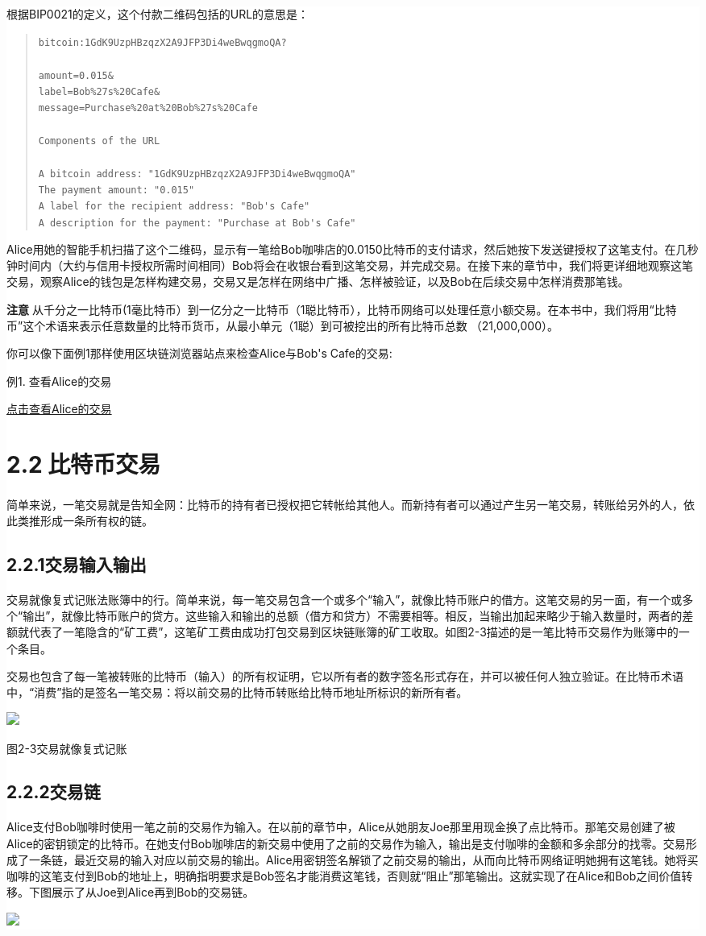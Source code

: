 根据BIP0021的定义，这个付款二维码包括的URL的意思是：

> ```
> bitcoin:1GdK9UzpHBzqzX2A9JFP3Di4weBwqgmoQA?
>
> amount=0.015&
> label=Bob%27s%20Cafe&
> message=Purchase%20at%20Bob%27s%20Cafe
>
> Components of the URL
>
> A bitcoin address: "1GdK9UzpHBzqzX2A9JFP3Di4weBwqgmoQA"
> The payment amount: "0.015"
> A label for the recipient address: "Bob's Cafe"
> A description for the payment: "Purchase at Bob's Cafe"
> ```

Alice用她的智能手机扫描了这个二维码，显示有一笔给Bob咖啡店的0.0150比特币的支付请求，然后她按下发送键授权了这笔支付。在几秒钟时间内（大约与信用卡授权所需时间相同）Bob将会在收银台看到这笔交易，并完成交易。在接下来的章节中，我们将更详细地观察这笔交易，观察Alice的钱包是怎样构建交易，交易又是怎样在网络中广播、怎样被验证，以及Bob在后续交易中怎样消费那笔钱。

**注意**  从千分之一比特币\(1毫比特币）到一亿分之一比特币（1聪比特币），比特币网络可以处理任意小额交易。在本书中，我们将用“比特币”这个术语来表示任意数量的比特币货币，从最小单元（1聪）到可被挖出的所有比特币总数 （21,000,000）。

你可以像下面例1那样使用区块链浏览器站点来检查Alice与Bob's Cafe的交易:

例1. 查看Alice的交易

[点击查看Alice的交易](https://blockexplorer.com/tx/0627052b6f28912f2703066a912ea577f2ce4da4caa5a5fbd8a57286c345c2f2)

# 2.2 比特币交易

简单来说，一笔交易就是告知全网：比特币的持有者已授权把它转帐给其他人。而新持有者可以通过产生另一笔交易，转账给另外的人，依此类推形成一条所有权的链。

## 2.2.1交易输入输出

交易就像复式记账法账簿中的行。简单来说，每一笔交易包含一个或多个“输入”，就像比特币账户的借方。这笔交易的另一面，有一个或多个“输出”，就像比特币账户的贷方。这些输入和输出的总额（借方和贷方）不需要相等。相反，当输出加起来略少于输入数量时，两者的差额就代表了一笔隐含的“矿工费”，这笔矿工费由成功打包交易到区块链账簿的矿工收取。如图2-3描述的是一笔比特币交易作为账簿中的一个条目。

交易也包含了每一笔被转账的比特币（输入）的所有权证明，它以所有者的数字签名形式存在，并可以被任何人独立验证。在比特币术语中，“消费”指的是签名一笔交易：将以前交易的比特币转账给比特币地址所标识的新所有者。

![](http://upload-images.jianshu.io/upload_images/1785959-c7cf6f784e8b668b.png?imageMogr2/auto-orient/strip|imageView2/2/w/1240)

图2-3交易就像复式记账

## 2.2.2交易链

Alice支付Bob咖啡时使用一笔之前的交易作为输入。在以前的章节中，Alice从她朋友Joe那里用现金换了点比特币。那笔交易创建了被Alice的密钥锁定的比特币。在她支付Bob咖啡店的新交易中使用了之前的交易作为输入，输出是支付咖啡的金额和多余部分的找零。交易形成了一条链，最近交易的输入对应以前交易的输出。Alice用密钥签名解锁了之前交易的输出，从而向比特币网络证明她拥有这笔钱。她将买咖啡的这笔支付到Bob的地址上，明确指明要求是Bob签名才能消费这笔钱，否则就“阻止”那笔输出。这就实现了在Alice和Bob之间价值转移。下图展示了从Joe到Alice再到Bob的交易链。

![](https://github.com/bitcoinbook/bitcoinbook/raw/develop/images/mbc2_0204.png)

